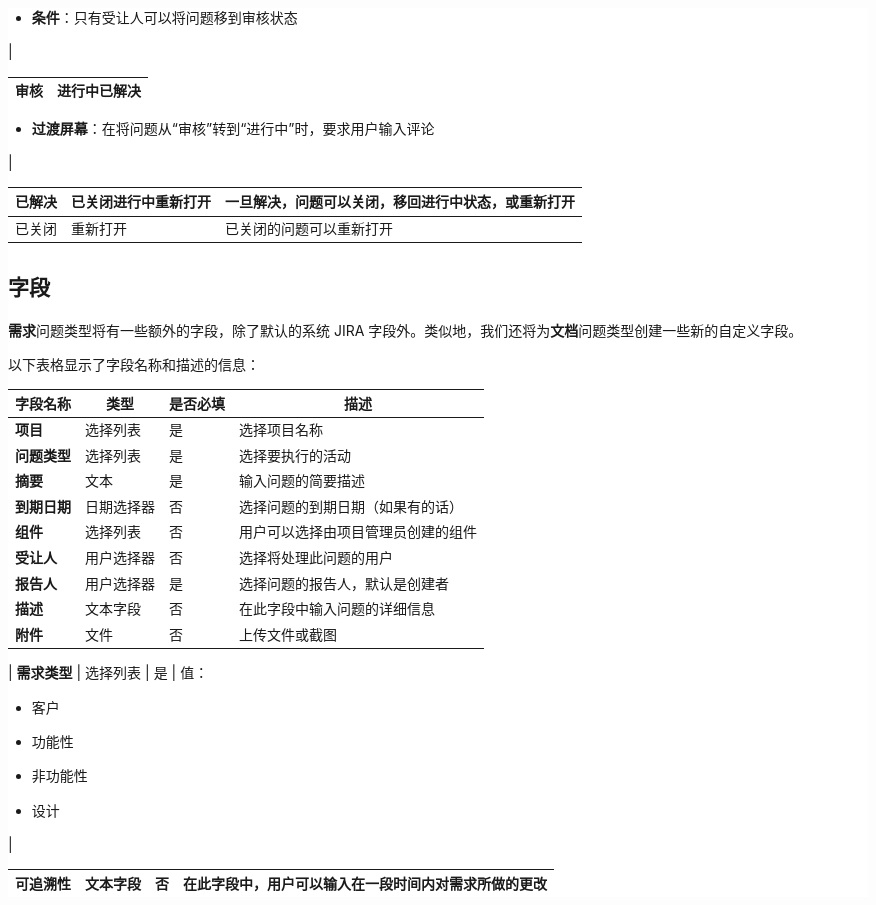 +   **条件**：只有受让人可以将问题移到审核状态

|

| 审核 | 进行中已解决 |
| --- | --- |

+   **过渡屏幕**：在将问题从“审核”转到“进行中”时，要求用户输入评论

|

| 已解决 | 已关闭进行中重新打开 | 一旦解决，问题可以关闭，移回进行中状态，或重新打开 |
| --- | --- | --- |
| 已关闭 | 重新打开 | 已关闭的问题可以重新打开 |

## 字段

**需求**问题类型将有一些额外的字段，除了默认的系统 JIRA 字段外。类似地，我们还将为**文档**问题类型创建一些新的自定义字段。

以下表格显示了字段名称和描述的信息：

| **字段名称** | **类型** | **是否必填** | **描述** |
| --- | --- | --- | --- |
| **项目** | 选择列表 | 是 | 选择项目名称 |
| **问题类型** | 选择列表 | 是 | 选择要执行的活动 |
| **摘要** | 文本 | 是 | 输入问题的简要描述 |
| **到期日期** | 日期选择器 | 否 | 选择问题的到期日期（如果有的话） |
| **组件** | 选择列表 | 否 | 用户可以选择由项目管理员创建的组件 |
| **受让人** | 用户选择器 | 否 | 选择将处理此问题的用户 |
| **报告人** | 用户选择器 | 是 | 选择问题的报告人，默认是创建者 |
| **描述** | 文本字段 | 否 | 在此字段中输入问题的详细信息 |
| **附件** | 文件 | 否 | 上传文件或截图 |

| **需求类型** | 选择列表 | 是 | 值：

+   客户

+   功能性

+   非功能性

+   设计

|

| **可追溯性** | 文本字段 | 否 | 在此字段中，用户可以输入在一段时间内对需求所做的更改 |
| --- | --- | --- | --- |
